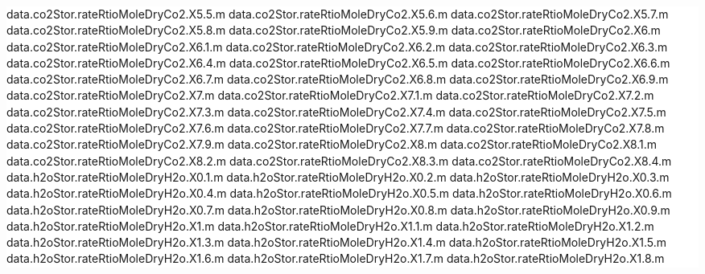    <th style="text-align:right;"> data.co2Stor.rateRtioMoleDryCo2.X5.5.m </th>
   <th style="text-align:right;"> data.co2Stor.rateRtioMoleDryCo2.X5.6.m </th>
   <th style="text-align:right;"> data.co2Stor.rateRtioMoleDryCo2.X5.7.m </th>
   <th style="text-align:right;"> data.co2Stor.rateRtioMoleDryCo2.X5.8.m </th>
   <th style="text-align:right;"> data.co2Stor.rateRtioMoleDryCo2.X5.9.m </th>
   <th style="text-align:right;"> data.co2Stor.rateRtioMoleDryCo2.X6.m </th>
   <th style="text-align:right;"> data.co2Stor.rateRtioMoleDryCo2.X6.1.m </th>
   <th style="text-align:right;"> data.co2Stor.rateRtioMoleDryCo2.X6.2.m </th>
   <th style="text-align:right;"> data.co2Stor.rateRtioMoleDryCo2.X6.3.m </th>
   <th style="text-align:right;"> data.co2Stor.rateRtioMoleDryCo2.X6.4.m </th>
   <th style="text-align:right;"> data.co2Stor.rateRtioMoleDryCo2.X6.5.m </th>
   <th style="text-align:right;"> data.co2Stor.rateRtioMoleDryCo2.X6.6.m </th>
   <th style="text-align:right;"> data.co2Stor.rateRtioMoleDryCo2.X6.7.m </th>
   <th style="text-align:right;"> data.co2Stor.rateRtioMoleDryCo2.X6.8.m </th>
   <th style="text-align:right;"> data.co2Stor.rateRtioMoleDryCo2.X6.9.m </th>
   <th style="text-align:right;"> data.co2Stor.rateRtioMoleDryCo2.X7.m </th>
   <th style="text-align:right;"> data.co2Stor.rateRtioMoleDryCo2.X7.1.m </th>
   <th style="text-align:right;"> data.co2Stor.rateRtioMoleDryCo2.X7.2.m </th>
   <th style="text-align:right;"> data.co2Stor.rateRtioMoleDryCo2.X7.3.m </th>
   <th style="text-align:right;"> data.co2Stor.rateRtioMoleDryCo2.X7.4.m </th>
   <th style="text-align:right;"> data.co2Stor.rateRtioMoleDryCo2.X7.5.m </th>
   <th style="text-align:right;"> data.co2Stor.rateRtioMoleDryCo2.X7.6.m </th>
   <th style="text-align:right;"> data.co2Stor.rateRtioMoleDryCo2.X7.7.m </th>
   <th style="text-align:right;"> data.co2Stor.rateRtioMoleDryCo2.X7.8.m </th>
   <th style="text-align:right;"> data.co2Stor.rateRtioMoleDryCo2.X7.9.m </th>
   <th style="text-align:right;"> data.co2Stor.rateRtioMoleDryCo2.X8.m </th>
   <th style="text-align:right;"> data.co2Stor.rateRtioMoleDryCo2.X8.1.m </th>
   <th style="text-align:right;"> data.co2Stor.rateRtioMoleDryCo2.X8.2.m </th>
   <th style="text-align:right;"> data.co2Stor.rateRtioMoleDryCo2.X8.3.m </th>
   <th style="text-align:right;"> data.co2Stor.rateRtioMoleDryCo2.X8.4.m </th>
   <th style="text-align:right;"> data.h2oStor.rateRtioMoleDryH2o.X0.1.m </th>
   <th style="text-align:right;"> data.h2oStor.rateRtioMoleDryH2o.X0.2.m </th>
   <th style="text-align:right;"> data.h2oStor.rateRtioMoleDryH2o.X0.3.m </th>
   <th style="text-align:right;"> data.h2oStor.rateRtioMoleDryH2o.X0.4.m </th>
   <th style="text-align:right;"> data.h2oStor.rateRtioMoleDryH2o.X0.5.m </th>
   <th style="text-align:right;"> data.h2oStor.rateRtioMoleDryH2o.X0.6.m </th>
   <th style="text-align:right;"> data.h2oStor.rateRtioMoleDryH2o.X0.7.m </th>
   <th style="text-align:right;"> data.h2oStor.rateRtioMoleDryH2o.X0.8.m </th>
   <th style="text-align:right;"> data.h2oStor.rateRtioMoleDryH2o.X0.9.m </th>
   <th style="text-align:right;"> data.h2oStor.rateRtioMoleDryH2o.X1.m </th>
   <th style="text-align:right;"> data.h2oStor.rateRtioMoleDryH2o.X1.1.m </th>
   <th style="text-align:right;"> data.h2oStor.rateRtioMoleDryH2o.X1.2.m </th>
   <th style="text-align:right;"> data.h2oStor.rateRtioMoleDryH2o.X1.3.m </th>
   <th style="text-align:right;"> data.h2oStor.rateRtioMoleDryH2o.X1.4.m </th>
   <th style="text-align:right;"> data.h2oStor.rateRtioMoleDryH2o.X1.5.m </th>
   <th style="text-align:right;"> data.h2oStor.rateRtioMoleDryH2o.X1.6.m </th>
   <th style="text-align:right;"> data.h2oStor.rateRtioMoleDryH2o.X1.7.m </th>
   <th style="text-align:right;"> data.h2oStor.rateRtioMoleDryH2o.X1.8.m </th>
